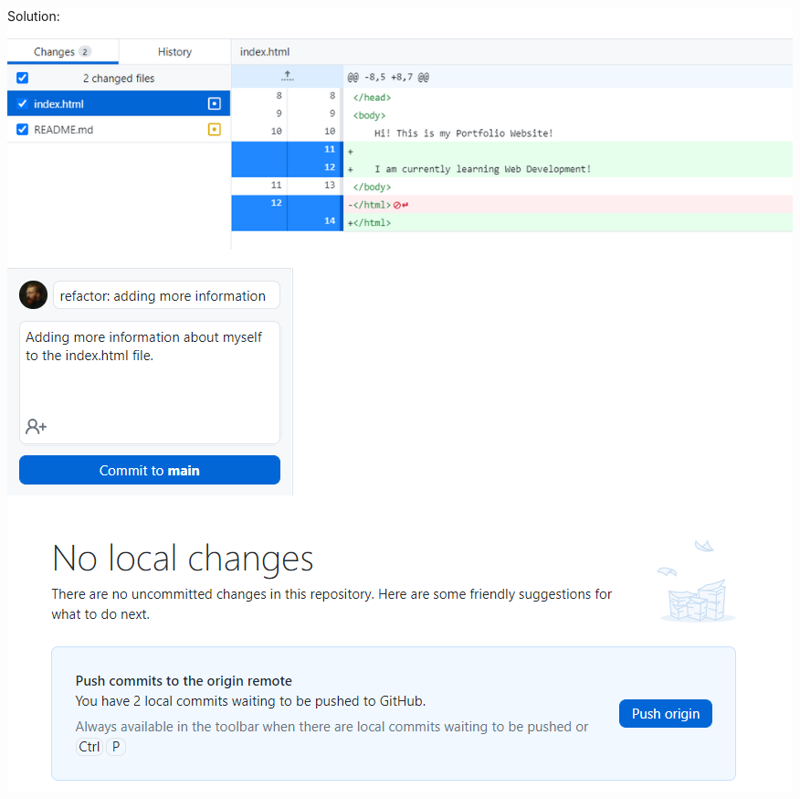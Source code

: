 Solution:

<img src="images/Netlify_6.png"
     alt="changes"
     />

<img src="images/Netlify_7.png"
     alt="Publish the repository"
     />

<img src="images/Netlify_8.png"
     alt="Publish the repository"
     />
